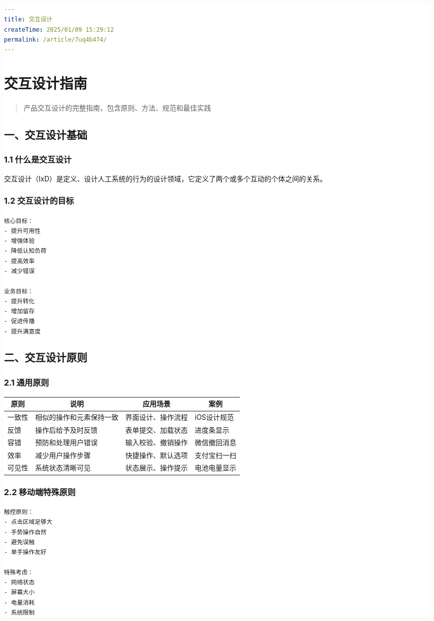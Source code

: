 ```yaml
---
title: 交互设计
createTime: 2025/01/09 15:29:12
permalink: /article/7uq4b474/
---
```

# 交互设计指南

> 产品交互设计的完整指南，包含原则、方法、规范和最佳实践

## 一、交互设计基础

### 1.1 什么是交互设计
交互设计（IxD）是定义、设计人工系统的行为的设计领域，它定义了两个或多个互动的个体之间的关系。

### 1.2 交互设计的目标
```
核心目标：
- 提升可用性
- 增强体验
- 降低认知负荷
- 提高效率
- 减少错误

业务目标：
- 提升转化
- 增加留存
- 促进传播
- 提升满意度
```

## 二、交互设计原则

### 2.1 通用原则
| 原则 | 说明 | 应用场景 | 案例 |
|------|------|----------|------|
| 一致性 | 相似的操作和元素保持一致 | 界面设计、操作流程 | iOS设计规范 |
| 反馈 | 操作后给予及时反馈 | 表单提交、加载状态 | 进度条显示 |
| 容错 | 预防和处理用户错误 | 输入校验、撤销操作 | 微信撤回消息 |
| 效率 | 减少用户操作步骤 | 快捷操作、默认选项 | 支付宝扫一扫 |
| 可见性 | 系统状态清晰可见 | 状态展示、操作提示 | 电池电量显示 |

### 2.2 移动端特殊原则
```
触控原则：
- 点击区域足够大
- 手势操作自然
- 避免误触
- 单手操作友好

特殊考虑：
- 网络状态
- 屏幕大小
- 电量消耗
- 系统限制
```
